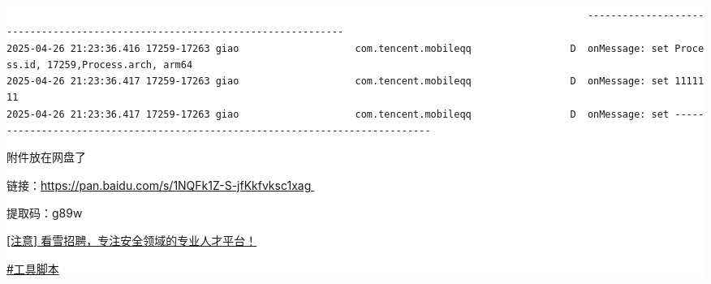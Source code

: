 ```
                                                                                                    ------------------------------------------------------------------------------
2025-04-26 21:23:36.416 17259-17263 giao                    com.tencent.mobileqq                 D  onMessage: set Process.id, 17259,Process.arch, arm64
2025-04-26 21:23:36.417 17259-17263 giao                    com.tencent.mobileqq                 D  onMessage: set 1111111
2025-04-26 21:23:36.417 17259-17263 giao                    com.tencent.mobileqq                 D  onMessage: set ------------------------------------------------------------------------------
```

附件放在网盘了

链接：https://pan.baidu.com/s/1NQFk1Z-S-jfKkfvksc1xag 

提取码：g89w

[[注意] 看雪招聘，专注安全领域的专业人才平台！](https://job.kanxue.com/)

[#工具脚本](forum-161-1-128.htm)